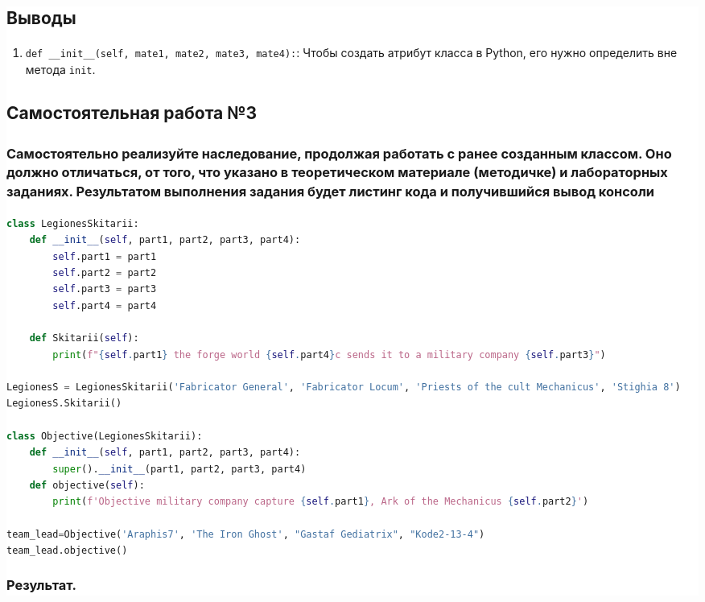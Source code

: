 ## Выводы
1. `def __init__(self, mate1, mate2, mate3, mate4):`: Чтобы создать атрибут класса в Python, его нужно определить вне метода ```init```.

## Самостоятельная работа №3
### Самостоятельно реализуйте наследование, продолжая работать с ранее созданным классом. Оно должно отличаться, от того, что указано в теоретическом материале (методичке) и лабораторных заданиях. Результатом выполнения задания будет листинг кода и получившийся вывод консоли

```python
class LegionesSkitarii:
    def __init__(self, part1, part2, part3, part4):
        self.part1 = part1
        self.part2 = part2
        self.part3 = part3
        self.part4 = part4

    def Skitarii(self):
        print(f"{self.part1} the forge world {self.part4}c sends it to a military company {self.part3}")

LegionesS = LegionesSkitarii('Fabricator General', 'Fabricator Locum', 'Priests of the cult Mechanicus', 'Stighia 8')
LegionesS.Skitarii()

class Objective(LegionesSkitarii):
    def __init__(self, part1, part2, part3, part4):
        super().__init__(part1, part2, part3, part4)
    def objective(self):
        print(f'Objective military company capture {self.part1}, Ark of the Mechanicus {self.part2}')

team_lead=Objective('Araphis7', 'The Iron Ghost', "Gastaf Gediatrix", "Kode2-13-4")
team_lead.objective()
```

### Результат.